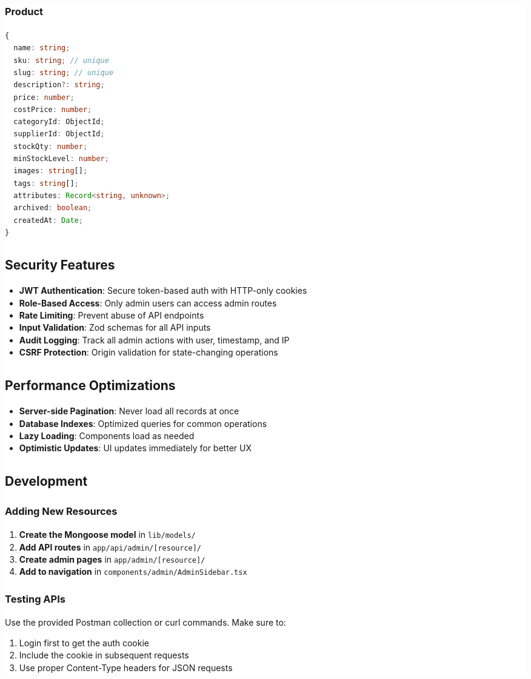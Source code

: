### Product
```typescript
{
  name: string;
  sku: string; // unique
  slug: string; // unique  
  description?: string;
  price: number;
  costPrice: number;
  categoryId: ObjectId;
  supplierId: ObjectId;
  stockQty: number;
  minStockLevel: number;
  images: string[];
  tags: string[];
  attributes: Record<string, unknown>;
  archived: boolean;
  createdAt: Date;
}
```

## Security Features

- **JWT Authentication**: Secure token-based auth with HTTP-only cookies
- **Role-Based Access**: Only admin users can access admin routes
- **Rate Limiting**: Prevent abuse of API endpoints
- **Input Validation**: Zod schemas for all API inputs
- **Audit Logging**: Track all admin actions with user, timestamp, and IP
- **CSRF Protection**: Origin validation for state-changing operations

## Performance Optimizations

- **Server-side Pagination**: Never load all records at once
- **Database Indexes**: Optimized queries for common operations
- **Lazy Loading**: Components load as needed
- **Optimistic Updates**: UI updates immediately for better UX

## Development

### Adding New Resources

1. **Create the Mongoose model** in `lib/models/`
2. **Add API routes** in `app/api/admin/[resource]/`
3. **Create admin pages** in `app/admin/[resource]/`
4. **Add to navigation** in `components/admin/AdminSidebar.tsx`

### Testing APIs

Use the provided Postman collection or curl commands. Make sure to:
1. Login first to get the auth cookie
2. Include the cookie in subsequent requests
3. Use proper Content-Type headers for JSON requests
